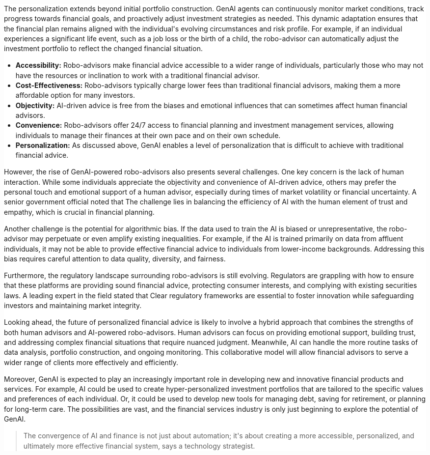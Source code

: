 The personalization extends beyond initial portfolio construction. GenAI agents can continuously monitor market conditions, track progress towards financial goals, and proactively adjust investment strategies as needed. This dynamic adaptation ensures that the financial plan remains aligned with the individual's evolving circumstances and risk profile. For example, if an individual experiences a significant life event, such as a job loss or the birth of a child, the robo-advisor can automatically adjust the investment portfolio to reflect the changed financial situation.

- **Accessibility:** Robo-advisors make financial advice accessible to a wider range of individuals, particularly those who may not have the resources or inclination to work with a traditional financial advisor.
- **Cost-Effectiveness:** Robo-advisors typically charge lower fees than traditional financial advisors, making them a more affordable option for many investors.
- **Objectivity:** AI-driven advice is free from the biases and emotional influences that can sometimes affect human financial advisors.
- **Convenience:** Robo-advisors offer 24/7 access to financial planning and investment management services, allowing individuals to manage their finances at their own pace and on their own schedule.
- **Personalization:** As discussed above, GenAI enables a level of personalization that is difficult to achieve with traditional financial advice.

However, the rise of GenAI-powered robo-advisors also presents several challenges. One key concern is the lack of human interaction. While some individuals appreciate the objectivity and convenience of AI-driven advice, others may prefer the personal touch and emotional support of a human advisor, especially during times of market volatility or financial uncertainty. A senior government official noted that The challenge lies in balancing the efficiency of AI with the human element of trust and empathy, which is crucial in financial planning.

Another challenge is the potential for algorithmic bias. If the data used to train the AI is biased or unrepresentative, the robo-advisor may perpetuate or even amplify existing inequalities. For example, if the AI is trained primarily on data from affluent individuals, it may not be able to provide effective financial advice to individuals from lower-income backgrounds. Addressing this bias requires careful attention to data quality, diversity, and fairness.

Furthermore, the regulatory landscape surrounding robo-advisors is still evolving. Regulators are grappling with how to ensure that these platforms are providing sound financial advice, protecting consumer interests, and complying with existing securities laws. A leading expert in the field stated that Clear regulatory frameworks are essential to foster innovation while safeguarding investors and maintaining market integrity.

Looking ahead, the future of personalized financial advice is likely to involve a hybrid approach that combines the strengths of both human advisors and AI-powered robo-advisors. Human advisors can focus on providing emotional support, building trust, and addressing complex financial situations that require nuanced judgment. Meanwhile, AI can handle the more routine tasks of data analysis, portfolio construction, and ongoing monitoring. This collaborative model will allow financial advisors to serve a wider range of clients more effectively and efficiently.

Moreover, GenAI is expected to play an increasingly important role in developing new and innovative financial products and services. For example, AI could be used to create hyper-personalized investment portfolios that are tailored to the specific values and preferences of each individual. Or, it could be used to develop new tools for managing debt, saving for retirement, or planning for long-term care. The possibilities are vast, and the financial services industry is only just beginning to explore the potential of GenAI.

> The convergence of AI and finance is not just about automation; it's about creating a more accessible, personalized, and ultimately more effective financial system, says a technology strategist.
